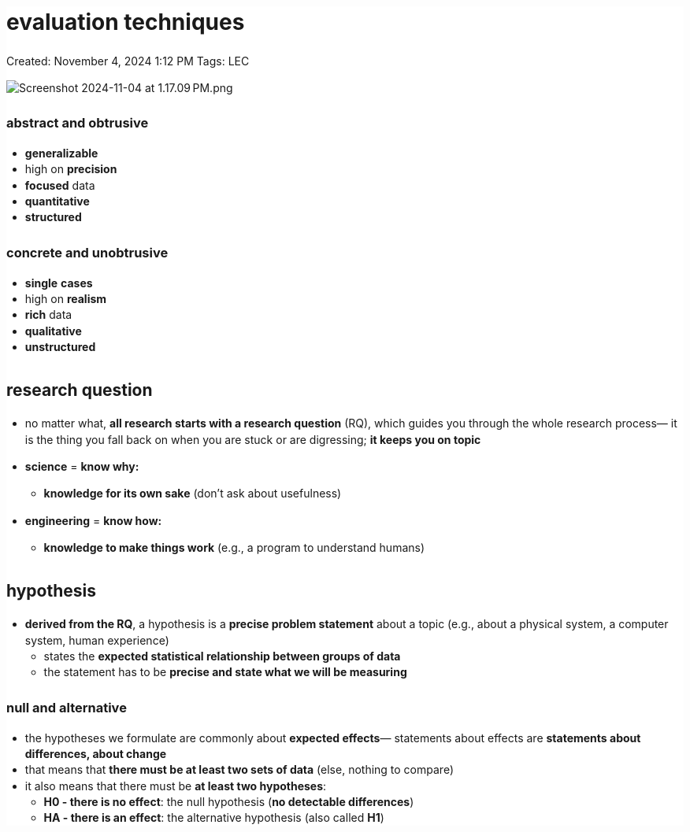 # evaluation techniques

Created: November 4, 2024 1:12 PM
Tags: LEC

![Screenshot 2024-11-04 at 1.17.09 PM.png](evaluation%20techniques%20134b756f8122803090f3d2a9da5d5386/Screenshot_2024-11-04_at_1.17.09_PM.png)

### abstract and obtrusive

- **generalizable**
- high on **precision**
- **focused** data
- **quantitative**
- **structured**

### concrete and unobtrusive

- **single** **cases**
- high on **realism**
- **rich** data
- **qualitative**
- **unstructured**

## research question

- no matter what, **all research starts with a research question** (RQ), which guides you through the whole research process— it is the thing you fall back on when you are stuck or are digressing; **it keeps you on topic**

- **science** = **know why:**
    - **knowledge for its own sake** (don’t ask about usefulness)

- **engineering** = **know how:**
    - **knowledge to make things work** (e.g., a program to understand humans)

## hypothesis

- **derived from the RQ**, a hypothesis is a **precise problem statement** about a topic (e.g., about a physical system, a computer system, human experience)
    - states the **expected statistical relationship between groups of data**
    - the statement has to be **precise and state what we will be measuring**

### null and alternative

- the hypotheses we formulate are commonly about **expected effects**— statements about effects are **statements about differences, about change**
- that means that **there must be at least two sets of data** (else, nothing to compare)
- it also means that there must be **at least two hypotheses**:
    - **H0 - there is no effect**: the null hypothesis (**no detectable differences**)
    - **HA - there is an effect**: the alternative hypothesis (also called **H1**)
